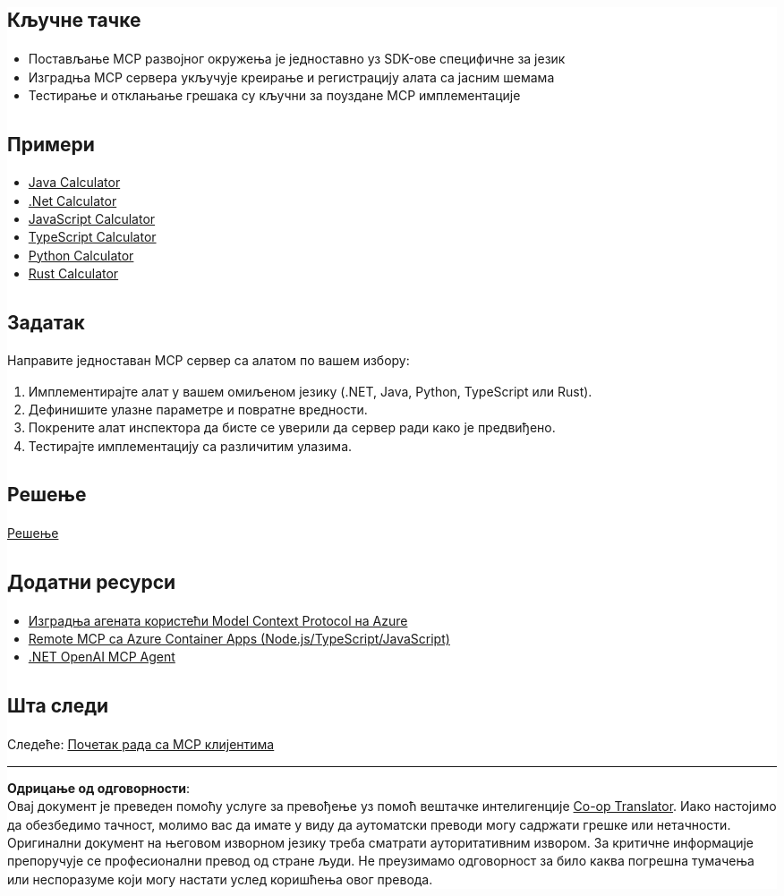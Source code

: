 ## Кључне тачке

- Постављање MCP развојног окружења је једноставно уз SDK-ове специфичне за језик
- Изградња MCP сервера укључује креирање и регистрацију алата са јасним шемама
- Тестирање и отклањање грешака су кључни за поуздане MCP имплементације

## Примери

- [Java Calculator](../samples/java/calculator/README.md)
- [.Net Calculator](../../../../03-GettingStarted/samples/csharp)
- [JavaScript Calculator](../samples/javascript/README.md)
- [TypeScript Calculator](../samples/typescript/README.md)
- [Python Calculator](../../../../03-GettingStarted/samples/python)
- [Rust Calculator](../../../../03-GettingStarted/samples/rust)

## Задатак

Направите једноставан MCP сервер са алатом по вашем избору:

1. Имплементирајте алат у вашем омиљеном језику (.NET, Java, Python, TypeScript или Rust).
2. Дефинишите улазне параметре и повратне вредности.
3. Покрените алат инспектора да бисте се уверили да сервер ради како је предвиђено.
4. Тестирајте имплементацију са различитим улазима.

## Решење

[Решење](./solution/README.md)

## Додатни ресурси

- [Изградња агената користећи Model Context Protocol на Azure](https://learn.microsoft.com/azure/developer/ai/intro-agents-mcp)
- [Remote MCP са Azure Container Apps (Node.js/TypeScript/JavaScript)](https://learn.microsoft.com/samples/azure-samples/mcp-container-ts/mcp-container-ts/)
- [.NET OpenAI MCP Agent](https://learn.microsoft.com/samples/azure-samples/openai-mcp-agent-dotnet/openai-mcp-agent-dotnet/)

## Шта следи

Следеће: [Почетак рада са MCP клијентима](../02-client/README.md)

---

**Одрицање од одговорности**:  
Овај документ је преведен помоћу услуге за превођење уз помоћ вештачке интелигенције [Co-op Translator](https://github.com/Azure/co-op-translator). Иако настојимо да обезбедимо тачност, молимо вас да имате у виду да аутоматски преводи могу садржати грешке или нетачности. Оригинални документ на његовом изворном језику треба сматрати ауторитативним извором. За критичне информације препоручује се професионални превод од стране људи. Не преузимамо одговорност за било каква погрешна тумачења или неспоразуме који могу настати услед коришћења овог превода.